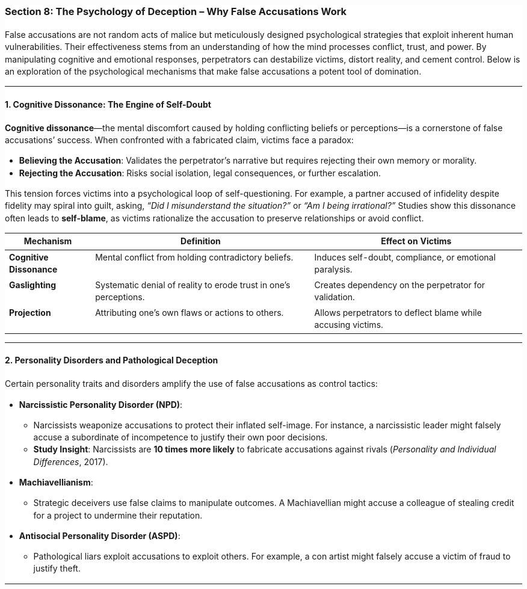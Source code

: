 ### **Section 8: The Psychology of Deception – Why False Accusations Work**  

False accusations are not random acts of malice but meticulously designed psychological strategies that exploit inherent human vulnerabilities. Their effectiveness stems from an understanding of how the mind processes conflict, trust, and power. By manipulating cognitive and emotional responses, perpetrators can destabilize victims, distort reality, and cement control. Below is an exploration of the psychological mechanisms that make false accusations a potent tool of domination.

---

#### **1. Cognitive Dissonance: The Engine of Self-Doubt**  
**Cognitive dissonance**—the mental discomfort caused by holding conflicting beliefs or perceptions—is a cornerstone of false accusations’ success. When confronted with a fabricated claim, victims face a paradox:  
- **Believing the Accusation**: Validates the perpetrator’s narrative but requires rejecting their own memory or morality.  
- **Rejecting the Accusation**: Risks social isolation, legal consequences, or further escalation.  

This tension forces victims into a psychological loop of self-questioning. For example, a partner accused of infidelity despite fidelity may spiral into guilt, asking, *“Did I misunderstand the situation?”* or *“Am I being irrational?”* Studies show this dissonance often leads to **self-blame**, as victims rationalize the accusation to preserve relationships or avoid conflict.  

| **Mechanism**       | **Definition**                                                                 | **Effect on Victims**                          |  
|----------------------|-------------------------------------------------------------------------------|-----------------------------------------------|  
| **Cognitive Dissonance** | Mental conflict from holding contradictory beliefs.                          | Induces self-doubt, compliance, or emotional paralysis. |  
| **Gaslighting**      | Systematic denial of reality to erode trust in one’s perceptions.              | Creates dependency on the perpetrator for validation. |  
| **Projection**       | Attributing one’s own flaws or actions to others.                              | Allows perpetrators to deflect blame while accusing victims. |  

---

#### **2. Personality Disorders and Pathological Deception**  
Certain personality traits and disorders amplify the use of false accusations as control tactics:  

- **Narcissistic Personality Disorder (NPD)**:  
  - Narcissists weaponize accusations to protect their inflated self-image. For instance, a narcissistic leader might falsely accuse a subordinate of incompetence to justify their own poor decisions.  
  - **Study Insight**: Narcissists are **10 times more likely** to fabricate accusations against rivals (*Personality and Individual Differences*, 2017).  

- **Machiavellianism**:  
  - Strategic deceivers use false claims to manipulate outcomes. A Machiavellian might accuse a colleague of stealing credit for a project to undermine their reputation.  

- **Antisocial Personality Disorder (ASPD)**:  
  - Pathological liars exploit accusations to exploit others. For example, a con artist might falsely accuse a victim of fraud to justify theft.  

---
